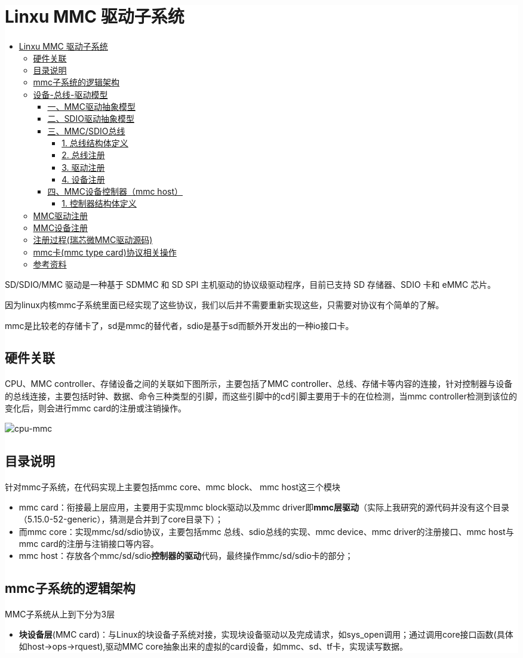 # Linxu MMC 驱动子系统

- [Linxu MMC 驱动子系统](#linxu-mmc-驱动子系统)
	- [硬件关联](#硬件关联)
	- [目录说明](#目录说明)
	- [mmc子系统的逻辑架构](#mmc子系统的逻辑架构)
	- [设备-总线-驱动模型](#设备-总线-驱动模型)
		- [一、MMC驱动抽象模型](#一mmc驱动抽象模型)
		- [二、SDIO驱动抽象模型](#二sdio驱动抽象模型)
		- [三、MMC/SDIO总线](#三mmcsdio总线)
			- [1. 总线结构体定义](#1-总线结构体定义)
			- [2. 总线注册](#2-总线注册)
			- [3. 驱动注册](#3-驱动注册)
			- [4. 设备注册](#4-设备注册)
		- [四、MMC设备控制器（mmc host）](#四mmc设备控制器mmc-host)
			- [1. 控制器结构体定义](#1-控制器结构体定义)
	- [MMC驱动注册](#mmc驱动注册)
	- [MMC设备注册](#mmc设备注册)
	- [注册过程(瑞芯微MMC驱动源码)](#注册过程瑞芯微mmc驱动源码)
	- [mmc卡(mmc type card)协议相关操作](#mmc卡mmc-type-card协议相关操作)
	- [参考资料](#参考资料)

SD/SDIO/MMC 驱动是一种基于 SDMMC 和 SD SPI 主机驱动的协议级驱动程序，目前已支持 SD 存储器、SDIO 卡和 eMMC 芯片。

因为linux内核mmc子系统里面已经实现了这些协议，我们以后并不需要重新实现这些，只需要对协议有个简单的了解。

mmc是比较老的存储卡了，sd是mmc的替代者，sdio是基于sd而额外开发出的一种io接口卡。

## 硬件关联

CPU、MMC controller、存储设备之间的关联如下图所示，主要包括了MMC controller、总线、存储卡等内容的连接，针对控制器与设备的总线连接，主要包括时钟、数据、命令三种类型的引脚，而这些引脚中的cd引脚主要用于卡的在位检测，当mmc controller检测到该位的变化后，则会进行mmc card的注册或注销操作。

![cpu-mmc](./resource/cpu%20mmc硬件关联图.jpeg)

## 目录说明

针对mmc子系统，在代码实现上主要包括mmc core、mmc block、 mmc host这三个模块

- mmc card：衔接最上层应用，主要用于实现mmc block驱动以及mmc driver即**mmc层驱动**（实际上我研究的源代码并没有这个目录（5.15.0-52-generic），猜测是合并到了core目录下）；
- 而mmc core：实现mmc/sd/sdio协议，主要包括mmc 总线、sdio总线的实现、mmc device、mmc driver的注册接口、mmc host与mmc card的注册与注销接口等内容。
- mmc host：存放各个mmc/sd/sdio**控制器的驱动**代码，最终操作mmc/sd/sdio卡的部分；

## mmc子系统的逻辑架构

MMC子系统从上到下分为3层

- **块设备层**(MMC card)：与Linux的块设备子系统对接，实现块设备驱动以及完成请求，如sys_open调用；通过调用core接口函数(具体如host->ops->rquest),驱动MMC core抽象出来的虚拟的card设备，如mmc、sd、tf卡，实现读写数据。
